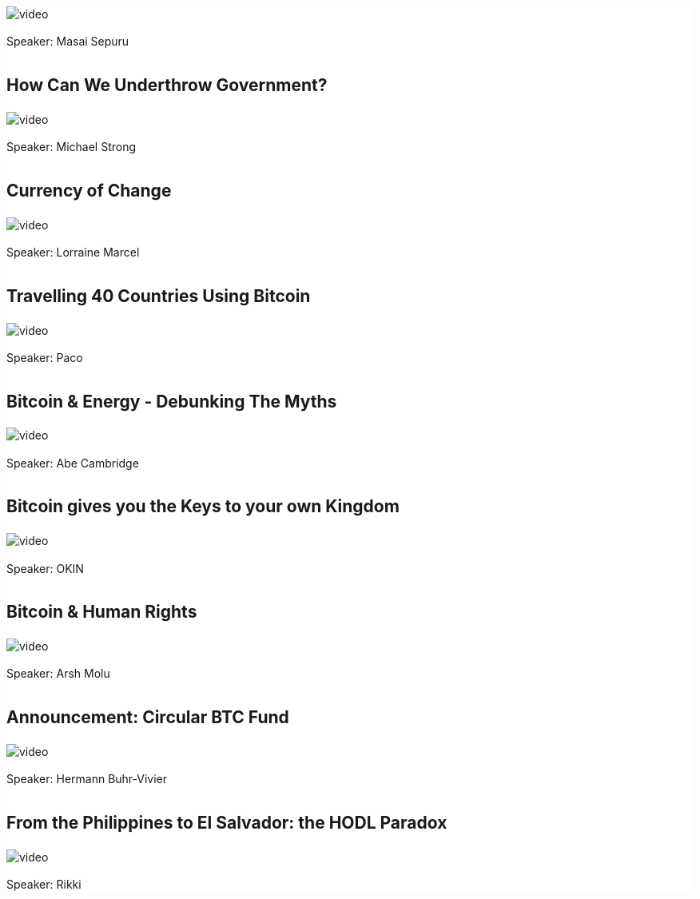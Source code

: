 ![video](https://youtu.be/0pwEkbLZVog?si=rfUHnQI5roDDaqIo)

Speaker: Masai Sepuru

## How Can We Underthrow Government?

![video](https://youtu.be/uB1X8zQmJUk?si=GcfhRskmtM9ul5XJ)

Speaker: Michael Strong

## Currency of Change

![video](https://youtu.be/qVcwq3H60rU?si=T8kFXXVuOTVnlMr_)

Speaker: Lorraine Marcel

## Travelling 40 Countries Using Bitcoin

![video](https://youtu.be/ohAXAa78k5k?si=UvROFIuSOmfIZRe-)

Speaker: Paco

## Bitcoin & Energy - Debunking The Myths

![video](https://youtu.be/6Ch-g2HE6AQ?si=hITcSrcc71-EWT_c)

Speaker: Abe Cambridge

## Bitcoin gives you the Keys to your own Kingdom

![video](https://youtu.be/cdj-0g1de7E?si=vuW-CIhnryvsZ2Tw)

Speaker: OKIN

## Bitcoin & Human Rights

![video](https://youtu.be/mqBhCGQseBI?si=SYHz0_-TsTM8KFJ_)

Speaker: Arsh Molu

## Announcement: Circular BTC Fund

![video](https://youtu.be/SkAbTUipX2s?si=RM_Rwr1LT1epuHzK)

Speaker: Hermann Buhr-Vivier

## From the Philippines to El Salvador: the HODL Paradox

![video](https://youtu.be/VJOmvDwBwCg?si=J-tjmTIr6pj_LjLt)

Speaker: Rikki
